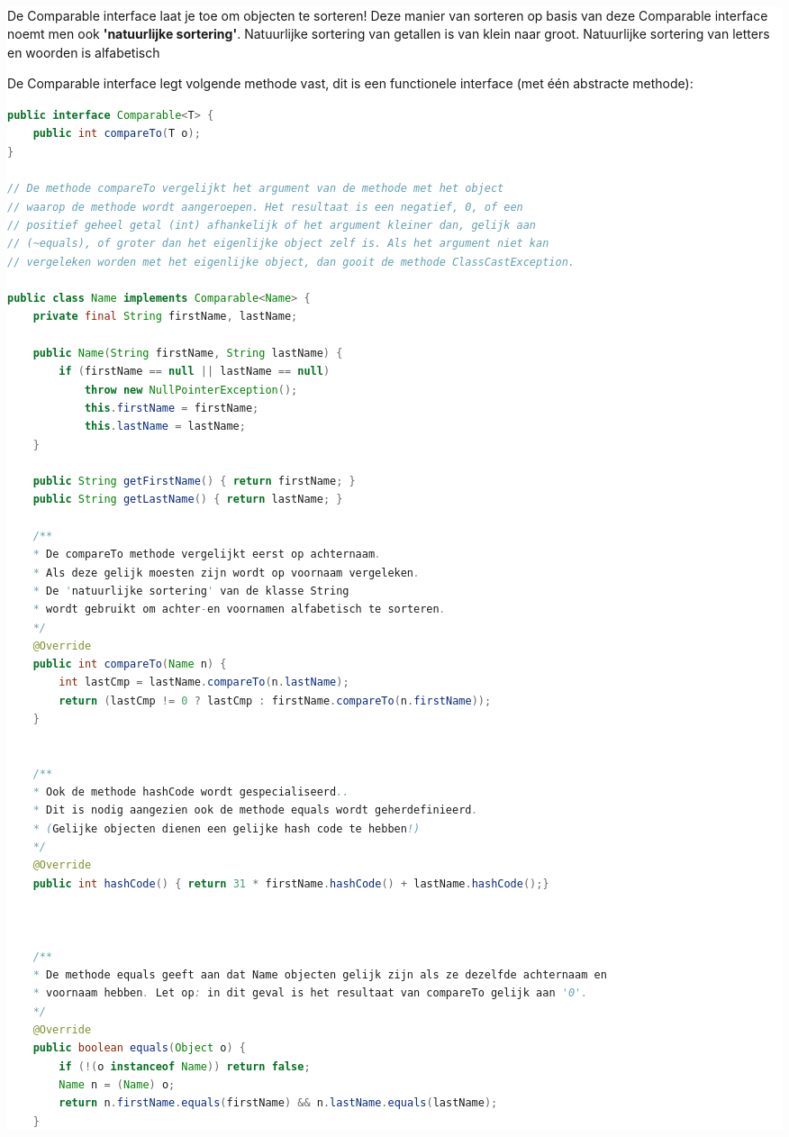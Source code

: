 De Comparable interface laat je toe om objecten te sorteren! Deze manier van sorteren op basis van deze Comparable interface noemt men ook **'natuurlijke sortering'**. Natuurlijke sortering van getallen is van klein naar groot. Natuurlijke
sortering van letters en woorden is alfabetisch

De Comparable interface legt volgende methode vast, dit is een functionele interface (met één abstracte methode):

```java
public interface Comparable<T> {
	public int compareTo(T o);
}

// De methode compareTo vergelijkt het argument van de methode met het object 
// waarop de methode wordt aangeroepen. Het resultaat is een negatief, 0, of een
// positief geheel getal (int) afhankelijk of het argument kleiner dan, gelijk aan
// (~equals), of groter dan het eigenlijke object zelf is. Als het argument niet kan
// vergeleken worden met het eigenlijke object, dan gooit de methode ClassCastException.

public class Name implements Comparable<Name> {
	private final String firstName, lastName;
    
	public Name(String firstName, String lastName) {
        if (firstName == null || lastName == null)
			throw new NullPointerException();
        	this.firstName = firstName;
        	this.lastName = lastName;
	}

	public String getFirstName() { return firstName; }
	public String getLastName() { return lastName; }

	/**
	* De compareTo methode vergelijkt eerst op achternaam. 
	* Als deze gelijk moesten zijn wordt op voornaam vergeleken.
	* De 'natuurlijke sortering' van de klasse String
	* wordt gebruikt om achter-en voornamen alfabetisch te sorteren.
	*/
	@Override
    public int compareTo(Name n) { 
		int lastCmp = lastName.compareTo(n.lastName);
        return (lastCmp != 0 ? lastCmp : firstName.compareTo(n.firstName));
    }

    
   	/**
	* Ook de methode hashCode wordt gespecialiseerd.. 
	* Dit is nodig aangezien ook de methode equals wordt geherdefinieerd. 
	* (Gelijke objecten dienen een gelijke hash code te hebben!)
	*/
	@Override
    public int hashCode() { return 31 * firstName.hashCode() + lastName.hashCode();}
	
    

    /**
	* De methode equals geeft aan dat Name objecten gelijk zijn als ze dezelfde achternaam en 
	* voornaam hebben. Let op: in dit geval is het resultaat van compareTo gelijk aan '0'.
	*/
    @Override
	public boolean equals(Object o) { 
		if (!(o instanceof Name)) return false;
        Name n = (Name) o;
        return n.firstName.equals(firstName) && n.lastName.equals(lastName);
    }
```